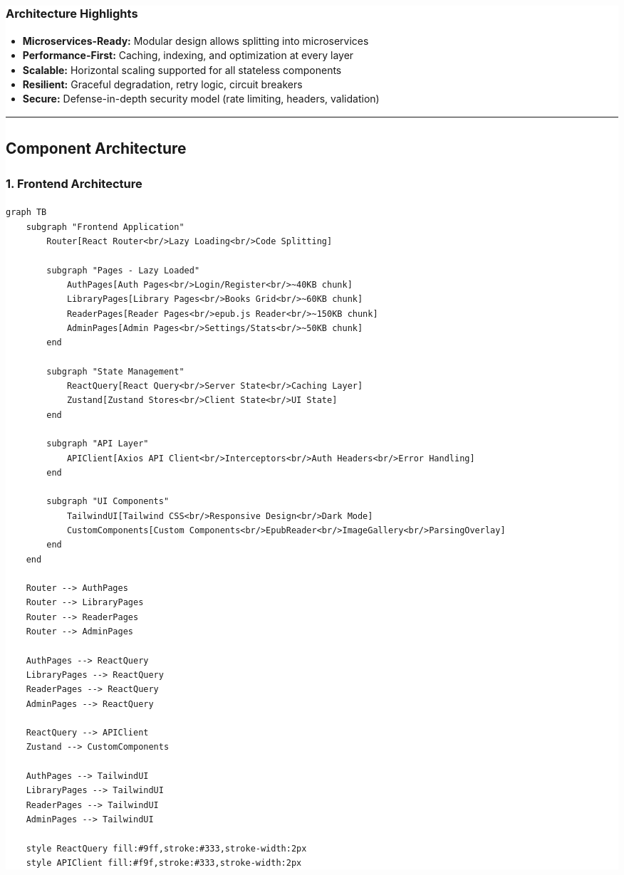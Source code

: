 ### Architecture Highlights

- **Microservices-Ready:** Modular design allows splitting into microservices
- **Performance-First:** Caching, indexing, and optimization at every layer
- **Scalable:** Horizontal scaling supported for all stateless components
- **Resilient:** Graceful degradation, retry logic, circuit breakers
- **Secure:** Defense-in-depth security model (rate limiting, headers, validation)

---

## Component Architecture

### 1. Frontend Architecture

```mermaid
graph TB
    subgraph "Frontend Application"
        Router[React Router<br/>Lazy Loading<br/>Code Splitting]

        subgraph "Pages - Lazy Loaded"
            AuthPages[Auth Pages<br/>Login/Register<br/>~40KB chunk]
            LibraryPages[Library Pages<br/>Books Grid<br/>~60KB chunk]
            ReaderPages[Reader Pages<br/>epub.js Reader<br/>~150KB chunk]
            AdminPages[Admin Pages<br/>Settings/Stats<br/>~50KB chunk]
        end

        subgraph "State Management"
            ReactQuery[React Query<br/>Server State<br/>Caching Layer]
            Zustand[Zustand Stores<br/>Client State<br/>UI State]
        end

        subgraph "API Layer"
            APIClient[Axios API Client<br/>Interceptors<br/>Auth Headers<br/>Error Handling]
        end

        subgraph "UI Components"
            TailwindUI[Tailwind CSS<br/>Responsive Design<br/>Dark Mode]
            CustomComponents[Custom Components<br/>EpubReader<br/>ImageGallery<br/>ParsingOverlay]
        end
    end

    Router --> AuthPages
    Router --> LibraryPages
    Router --> ReaderPages
    Router --> AdminPages

    AuthPages --> ReactQuery
    LibraryPages --> ReactQuery
    ReaderPages --> ReactQuery
    AdminPages --> ReactQuery

    ReactQuery --> APIClient
    Zustand --> CustomComponents

    AuthPages --> TailwindUI
    LibraryPages --> TailwindUI
    ReaderPages --> TailwindUI
    AdminPages --> TailwindUI

    style ReactQuery fill:#9ff,stroke:#333,stroke-width:2px
    style APIClient fill:#f9f,stroke:#333,stroke-width:2px
```

